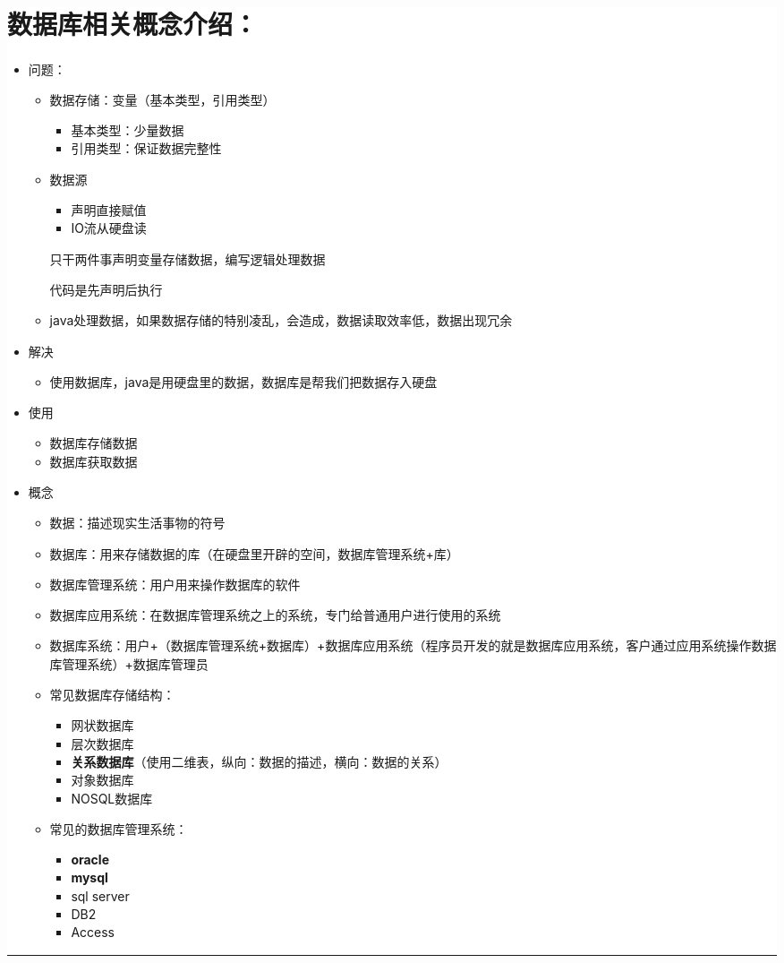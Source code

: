 

# 数据库相关概念介绍：

- 问题：
  - 数据存储：变量（基本类型，引用类型）

    - 基本类型：少量数据
    - 引用类型：保证数据完整性

  - 数据源

    - 声明直接赋值
    - IO流从硬盘读

    只干两件事声明变量存储数据，编写逻辑处理数据

    代码是先声明后执行

  - java处理数据，如果数据存储的特别凌乱，会造成，数据读取效率低，数据出现冗余
  
- 解决

  - 使用数据库，java是用硬盘里的数据，数据库是帮我们把数据存入硬盘

- 使用

  - 数据库存储数据
  - 数据库获取数据

- 概念

  - 数据：描述现实生活事物的符号

  - 数据库：用来存储数据的库（在硬盘里开辟的空间，数据库管理系统+库）

  - 数据库管理系统：用户用来操作数据库的软件

  - 数据库应用系统：在数据库管理系统之上的系统，专门给普通用户进行使用的系统

  - 数据库系统：用户+（数据库管理系统+数据库）+数据库应用系统（程序员开发的就是数据库应用系统，客户通过应用系统操作数据库管理系统）+数据库管理员

  - 常见数据库存储结构：

    - 网状数据库
    - 层次数据库
    - **关系数据库**（使用二维表，纵向：数据的描述，横向：数据的关系）
    - 对象数据库
    - NOSQL数据库

  - 常见的数据库管理系统：

    - **oracle**
    - **mysql**
    - sql server
    - DB2
    - Access

---

